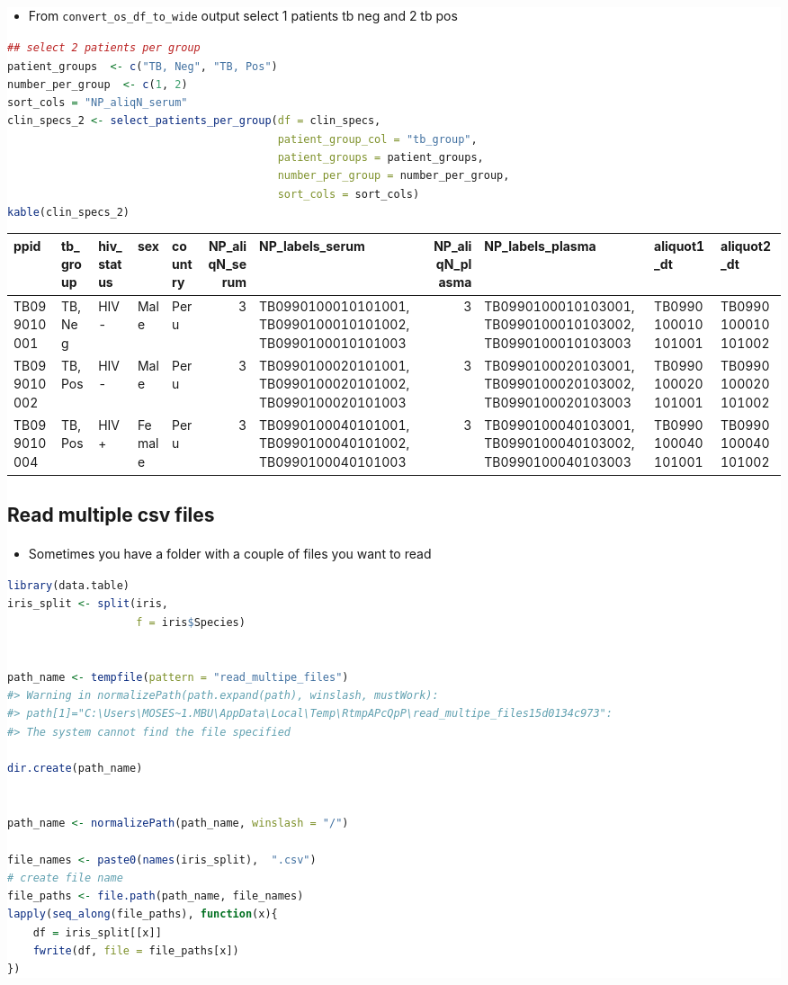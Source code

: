 - From `convert_os_df_to_wide` output select 1 patients tb neg and 2 tb
  pos

``` r
## select 2 patients per group 
patient_groups  <- c("TB, Neg", "TB, Pos")
number_per_group  <- c(1, 2)
sort_cols = "NP_aliqN_serum"
clin_specs_2 <- select_patients_per_group(df = clin_specs, 
                                          patient_group_col = "tb_group",
                                          patient_groups = patient_groups,
                                          number_per_group = number_per_group,
                                          sort_cols = sort_cols)
kable(clin_specs_2)
```

| ppid        | tb_group | hiv_status | sex    | country | NP_aliqN_serum | NP_labels_serum                                            | NP_aliqN_plasma | NP_labels_plasma                                           | aliquot1_dt        | aliquot2_dt        |
|:------------|:---------|:-----------|:-------|:--------|---------------:|:-----------------------------------------------------------|----------------:|:-----------------------------------------------------------|:-------------------|:-------------------|
| TB099010001 | TB, Neg  | HIV-       | Male   | Peru    |              3 | TB0990100010101001, TB0990100010101002, TB0990100010101003 |               3 | TB0990100010103001, TB0990100010103002, TB0990100010103003 | TB0990100010101001 | TB0990100010101002 |
| TB099010002 | TB, Pos  | HIV-       | Male   | Peru    |              3 | TB0990100020101001, TB0990100020101002, TB0990100020101003 |               3 | TB0990100020103001, TB0990100020103002, TB0990100020103003 | TB0990100020101001 | TB0990100020101002 |
| TB099010004 | TB, Pos  | HIV+       | Female | Peru    |              3 | TB0990100040101001, TB0990100040101002, TB0990100040101003 |               3 | TB0990100040103001, TB0990100040103002, TB0990100040103003 | TB0990100040101001 | TB0990100040101002 |

## Read multiple csv files

- Sometimes you have a folder with a couple of files you want to read

``` r
library(data.table)
iris_split <- split(iris, 
                    f = iris$Species)


path_name <- tempfile(pattern = "read_multipe_files")
#> Warning in normalizePath(path.expand(path), winslash, mustWork):
#> path[1]="C:\Users\MOSES~1.MBU\AppData\Local\Temp\RtmpAPcQpP\read_multipe_files15d0134c973":
#> The system cannot find the file specified

dir.create(path_name)


path_name <- normalizePath(path_name, winslash = "/")

file_names <- paste0(names(iris_split),  ".csv")
# create file name
file_paths <- file.path(path_name, file_names)
lapply(seq_along(file_paths), function(x){
    df = iris_split[[x]]
    fwrite(df, file = file_paths[x])
})
```

